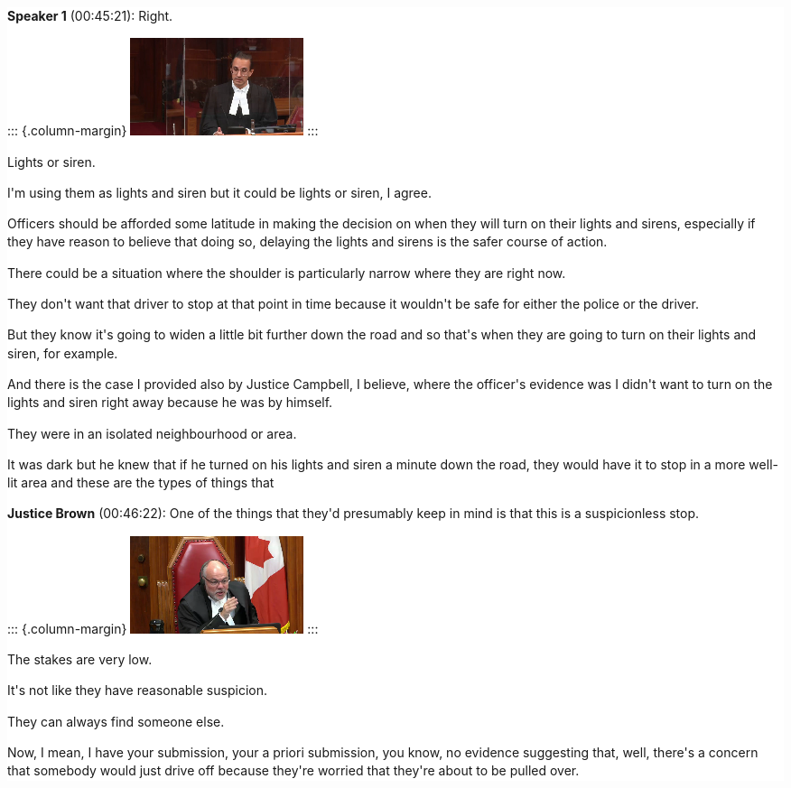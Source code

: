**Speaker 1** (00:45:21): Right.

::: {.column-margin}
![](2751.png)
:::

Lights or siren.

I'm using them as lights and siren but it could be lights or siren, I agree.

Officers should be afforded some latitude in making the decision on when they will turn on their lights and sirens, especially if they have reason to believe that doing so, delaying the lights and sirens is the safer course of action.

There could be a situation where the shoulder is particularly narrow where they are right now.

They don't want that driver to stop at that point in time because it wouldn't be safe for either the police or the driver.

But they know it's going to widen a little bit further down the road and so that's when they are going to turn on their lights and siren, for example.

And there is the case I provided also by Justice Campbell, I believe, where the officer's evidence was I didn't want to turn on the lights and siren right away because he was by himself.

They were in an isolated neighbourhood or area.

It was dark but he knew that if he turned on his lights and siren a minute down the road, they would have it to stop in a more well-lit area and these are the types of things that

**Justice Brown** (00:46:22): One of the things that they'd presumably keep in mind is that this is a suspicionless stop.

::: {.column-margin}
![](2800.png)
:::

The stakes are very low.

It's not like they have reasonable suspicion.

They can always find someone else.

Now, I mean, I have your submission, your a priori submission, you know, no evidence suggesting that, well, there's a concern that somebody would just drive off because they're worried that they're about to be pulled over.
